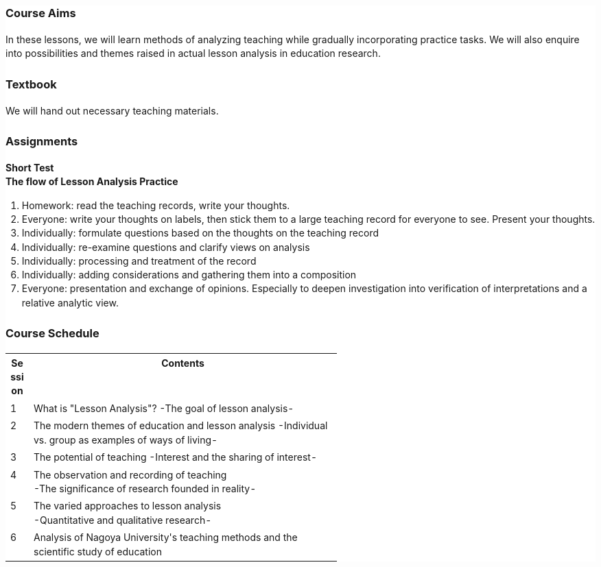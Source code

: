 ### Course Aims

In these lessons, we will learn methods of analyzing teaching while gradually incorporating practice tasks. We will also enquire into possibilities and themes raised in actual lesson analysis in education research.

### Textbook

We will hand out necessary teaching materials.

### Assignments

**Short Test  
The flow of Lesson Analysis Practice**

1. Homework: read the teaching records, write your thoughts.
2. Everyone: write your thoughts on labels, then stick them to a large teaching record for everyone to see. Present your thoughts.
3. Individually: formulate questions based on the thoughts on the teaching record
4. Individually: re-examine questions and clarify views on analysis
5. Individually: processing and treatment of the record
6. Individually: adding considerations and gathering them into a composition
7. Everyone: presentation and exchange of opinions. Especially to deepen investigation into verification of interpretations and a relative analytic view.

<h3>Course Schedule</h3>
<table class="basic" width="455">
<tr>
<th width="20" class="center">Session</th>
<th width="435" class="center">Contents</th>
</tr>
<tr>
<td width="20" class="center">1</td>
<td width="435">What is "Lesson Analysis"?
-The goal of lesson analysis-
</td>
</tr>
<tr>
<td width="20" class="center">2</td>
<td width="435">The modern themes of education and lesson analysis
-Individual vs. group as examples of ways of living-
</td>
</tr>
<tr>
<td width="20" class="center">3</td>
<td width="435">The potential of teaching
-Interest and the sharing of interest-
</td>
</tr>
<tr>
<td width="20" class="center">4</td>
<td width="435">The observation and recording of teaching <br>
-The significance of research founded in reality-
</td>
</tr>
<tr>
<td width="20" class="center">5</td>
<td width="435">The varied approaches to lesson analysis<br>
-Quantitative and qualitative research-
</td>
</tr>
<tr>
<td width="20" class="center">6</td>
<td width="435">Analysis of Nagoya University's teaching methods and the scientific study of education<br>